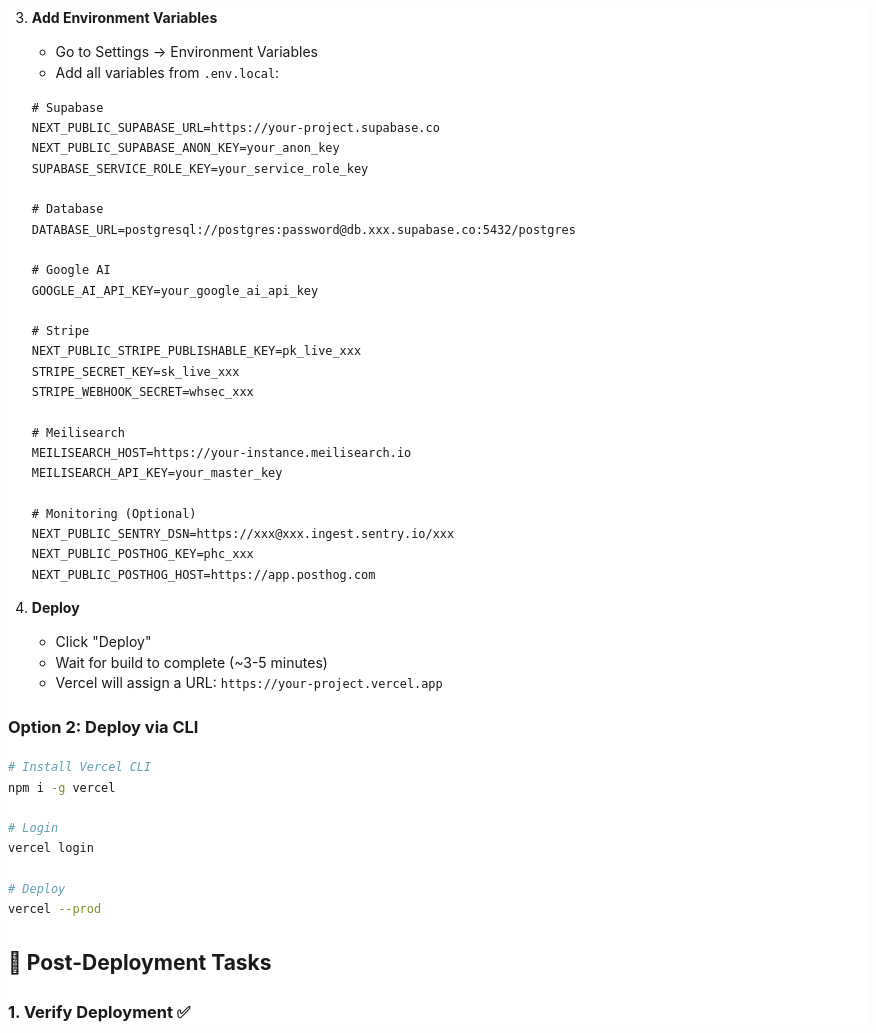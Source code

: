 3. **Add Environment Variables**
   - Go to Settings → Environment Variables
   - Add all variables from `.env.local`:

   ```env
   # Supabase
   NEXT_PUBLIC_SUPABASE_URL=https://your-project.supabase.co
   NEXT_PUBLIC_SUPABASE_ANON_KEY=your_anon_key
   SUPABASE_SERVICE_ROLE_KEY=your_service_role_key

   # Database
   DATABASE_URL=postgresql://postgres:password@db.xxx.supabase.co:5432/postgres

   # Google AI
   GOOGLE_AI_API_KEY=your_google_ai_api_key

   # Stripe
   NEXT_PUBLIC_STRIPE_PUBLISHABLE_KEY=pk_live_xxx
   STRIPE_SECRET_KEY=sk_live_xxx
   STRIPE_WEBHOOK_SECRET=whsec_xxx

   # Meilisearch
   MEILISEARCH_HOST=https://your-instance.meilisearch.io
   MEILISEARCH_API_KEY=your_master_key

   # Monitoring (Optional)
   NEXT_PUBLIC_SENTRY_DSN=https://xxx@xxx.ingest.sentry.io/xxx
   NEXT_PUBLIC_POSTHOG_KEY=phc_xxx
   NEXT_PUBLIC_POSTHOG_HOST=https://app.posthog.com
   ```

4. **Deploy**
   - Click "Deploy"
   - Wait for build to complete (~3-5 minutes)
   - Vercel will assign a URL: `https://your-project.vercel.app`

### Option 2: Deploy via CLI

```bash
# Install Vercel CLI
npm i -g vercel

# Login
vercel login

# Deploy
vercel --prod
```

## 🔄 Post-Deployment Tasks

### 1. Verify Deployment ✅

